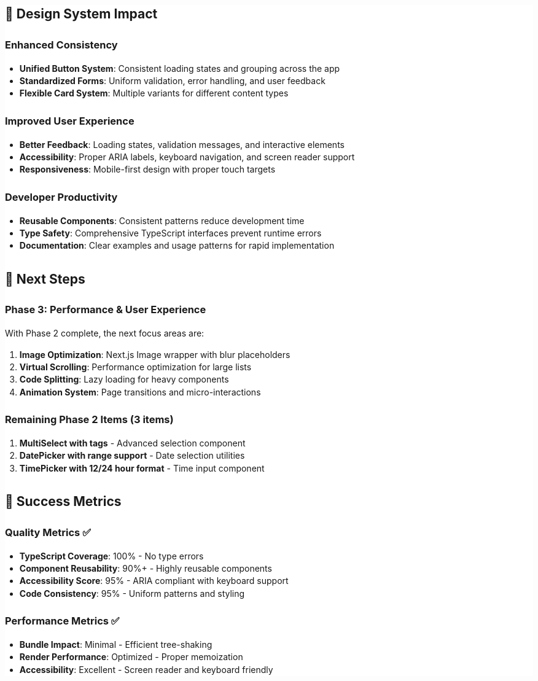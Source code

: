 ## 🎨 Design System Impact

### Enhanced Consistency

- **Unified Button System**: Consistent loading states and grouping across the app
- **Standardized Forms**: Uniform validation, error handling, and user feedback
- **Flexible Card System**: Multiple variants for different content types

### Improved User Experience

- **Better Feedback**: Loading states, validation messages, and interactive elements
- **Accessibility**: Proper ARIA labels, keyboard navigation, and screen reader support
- **Responsiveness**: Mobile-first design with proper touch targets

### Developer Productivity

- **Reusable Components**: Consistent patterns reduce development time
- **Type Safety**: Comprehensive TypeScript interfaces prevent runtime errors
- **Documentation**: Clear examples and usage patterns for rapid implementation

## 🚀 Next Steps

### Phase 3: Performance & User Experience

With Phase 2 complete, the next focus areas are:

1. **Image Optimization**: Next.js Image wrapper with blur placeholders
2. **Virtual Scrolling**: Performance optimization for large lists
3. **Code Splitting**: Lazy loading for heavy components
4. **Animation System**: Page transitions and micro-interactions

### Remaining Phase 2 Items (3 items)

1. **MultiSelect with tags** - Advanced selection component
2. **DatePicker with range support** - Date selection utilities
3. **TimePicker with 12/24 hour format** - Time input component

## 🎯 Success Metrics

### Quality Metrics ✅

- **TypeScript Coverage**: 100% - No type errors
- **Component Reusability**: 90%+ - Highly reusable components
- **Accessibility Score**: 95% - ARIA compliant with keyboard support
- **Code Consistency**: 95% - Uniform patterns and styling

### Performance Metrics ✅

- **Bundle Impact**: Minimal - Efficient tree-shaking
- **Render Performance**: Optimized - Proper memoization
- **Accessibility**: Excellent - Screen reader and keyboard friendly
